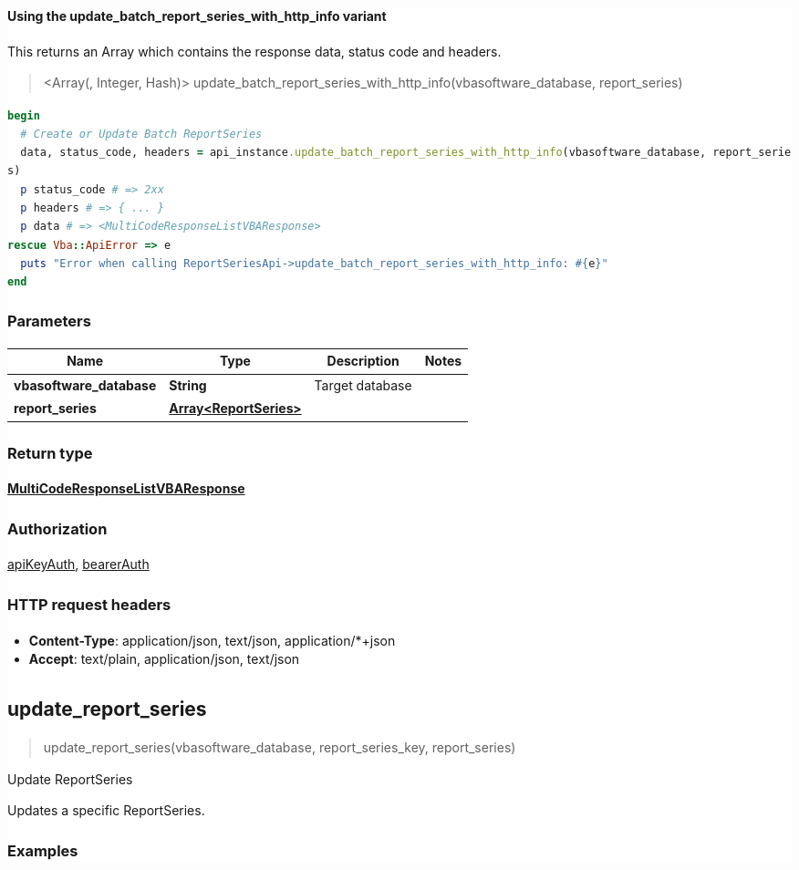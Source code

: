 #### Using the update_batch_report_series_with_http_info variant

This returns an Array which contains the response data, status code and headers.

> <Array(<MultiCodeResponseListVBAResponse>, Integer, Hash)> update_batch_report_series_with_http_info(vbasoftware_database, report_series)

```ruby
begin
  # Create or Update Batch ReportSeries
  data, status_code, headers = api_instance.update_batch_report_series_with_http_info(vbasoftware_database, report_series)
  p status_code # => 2xx
  p headers # => { ... }
  p data # => <MultiCodeResponseListVBAResponse>
rescue Vba::ApiError => e
  puts "Error when calling ReportSeriesApi->update_batch_report_series_with_http_info: #{e}"
end
```

### Parameters

| Name | Type | Description | Notes |
| ---- | ---- | ----------- | ----- |
| **vbasoftware_database** | **String** | Target database |  |
| **report_series** | [**Array&lt;ReportSeries&gt;**](ReportSeries.md) |  |  |

### Return type

[**MultiCodeResponseListVBAResponse**](MultiCodeResponseListVBAResponse.md)

### Authorization

[apiKeyAuth](../README.md#apiKeyAuth), [bearerAuth](../README.md#bearerAuth)

### HTTP request headers

- **Content-Type**: application/json, text/json, application/*+json
- **Accept**: text/plain, application/json, text/json


## update_report_series

> <ReportSeriesVBAResponse> update_report_series(vbasoftware_database, report_series_key, report_series)

Update ReportSeries

Updates a specific ReportSeries.

### Examples
